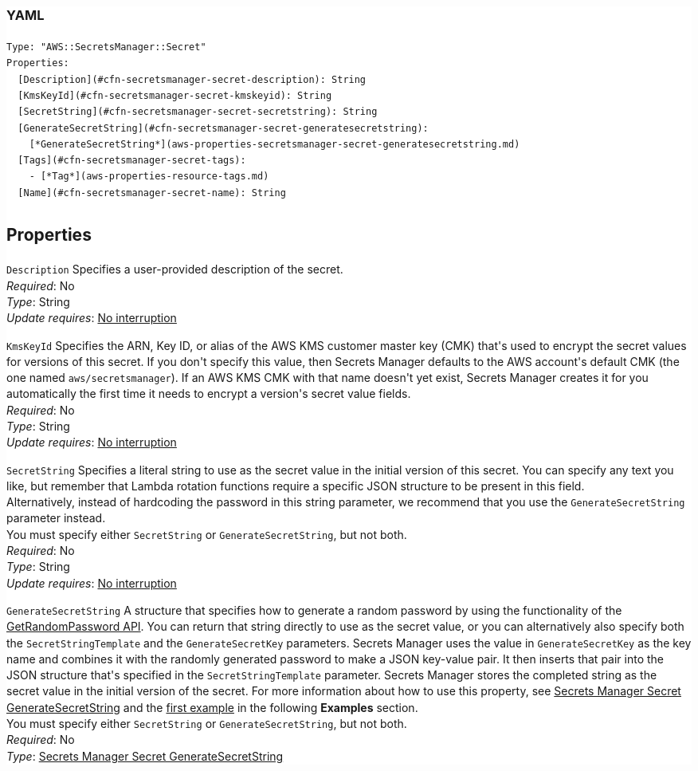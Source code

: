 ### YAML<a name="aws-resource-secretsmanager-secret-syntax.yaml"></a>

```
Type: "AWS::SecretsManager::Secret"
Properties:
  [Description](#cfn-secretsmanager-secret-description): String
  [KmsKeyId](#cfn-secretsmanager-secret-kmskeyid): String
  [SecretString](#cfn-secretsmanager-secret-secretstring): String
  [GenerateSecretString](#cfn-secretsmanager-secret-generatesecretstring): 
    [*GenerateSecretString*](aws-properties-secretsmanager-secret-generatesecretstring.md)
  [Tags](#cfn-secretsmanager-secret-tags): 
    - [*Tag*](aws-properties-resource-tags.md)
  [Name](#cfn-secretsmanager-secret-name): String
```

## Properties<a name="aws-resource-secretsmanager-secret-properties"></a>

`Description`  <a name="cfn-secretsmanager-secret-description"></a>
 Specifies a user\-provided description of the secret\.  
*Required*: No  
*Type*: String  
*Update requires*: [No interruption](using-cfn-updating-stacks-update-behaviors.md#update-no-interrupt)

`KmsKeyId`  <a name="cfn-secretsmanager-secret-kmskeyid"></a>
Specifies the ARN, Key ID, or alias of the AWS KMS customer master key \(CMK\) that's used to encrypt the secret values for versions of this secret\. If you don't specify this value, then Secrets Manager defaults to the AWS account's default CMK \(the one named `aws/secretsmanager`\)\. If an AWS KMS CMK with that name doesn't yet exist, Secrets Manager creates it for you automatically the first time it needs to encrypt a version's secret value fields\.   
*Required*: No  
*Type*: String  
*Update requires*: [No interruption](using-cfn-updating-stacks-update-behaviors.md#update-no-interrupt)

`SecretString`  <a name="cfn-secretsmanager-secret-secretstring"></a>
Specifies a literal string to use as the secret value in the initial version of this secret\. You can specify any text you like, but remember that Lambda rotation functions require a specific JSON structure to be present in this field\.  
Alternatively, instead of hardcoding the password in this string parameter, we recommend that you use the `GenerateSecretString` parameter instead\.  
You must specify either `SecretString` or `GenerateSecretString`, but not both\.  
*Required*: No  
*Type*: String  
*Update requires*: [No interruption](using-cfn-updating-stacks-update-behaviors.md#update-no-interrupt)

`GenerateSecretString`  <a name="cfn-secretsmanager-secret-generatesecretstring"></a>
A structure that specifies how to generate a random password by using the functionality of the [GetRandomPassword API](https://docs.aws.amazon.com/secretsmanager/latest/apireference/API_GetRandomPassword.html)\. You can return that string directly to use as the secret value, or you can alternatively also specify both the `SecretStringTemplate` and the `GenerateSecretKey` parameters\. Secrets Manager uses the value in `GenerateSecretKey` as the key name and combines it with the randomly generated password to make a JSON key\-value pair\. It then inserts that pair into the JSON structure that's specified in the `SecretStringTemplate` parameter\. Secrets Manager stores the completed string as the secret value in the initial version of the secret\. For more information about how to use this property, see [Secrets Manager Secret GenerateSecretString](aws-properties-secretsmanager-secret-generatesecretstring.md) and the [first example](#aws-resource-secretsmanager-secret-generated) in the following **Examples** section\.  
You must specify either `SecretString` or `GenerateSecretString`, but not both\.  
*Required*: No  
*Type*: [Secrets Manager Secret GenerateSecretString](aws-properties-secretsmanager-secret-generatesecretstring.md)  
